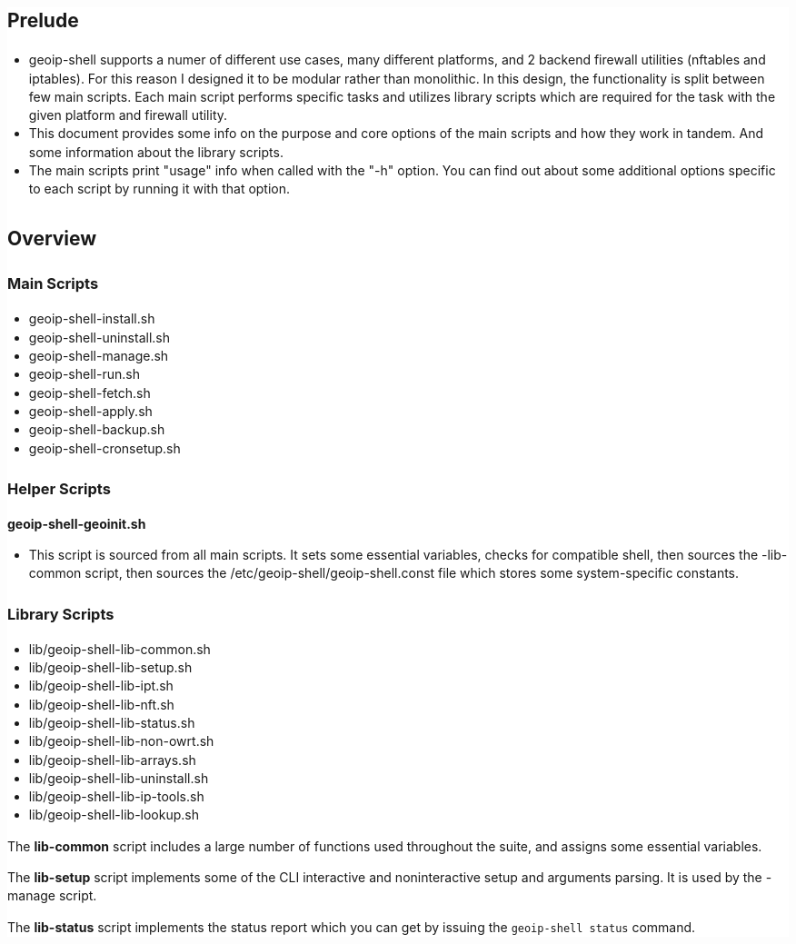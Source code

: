 ## **Prelude**
- geoip-shell supports a numer of different use cases, many different platforms, and 2 backend firewall utilities (nftables and iptables). For this reason I designed it to be modular rather than monolithic. In this design, the functionality is split between few main scripts. Each main script performs specific tasks and utilizes library scripts which are required for the task with the given platform and firewall utility.
- This document provides some info on the purpose and core options of the main scripts and how they work in tandem. And some information about the library scripts.
- The main scripts print "usage" info when called with the "-h" option. You can find out about some additional options specific to each script by running it with that option.

## **Overview**

### Main Scripts
- geoip-shell-install.sh
- geoip-shell-uninstall.sh
- geoip-shell-manage.sh
- geoip-shell-run.sh
- geoip-shell-fetch.sh
- geoip-shell-apply.sh
- geoip-shell-backup.sh
- geoip-shell-cronsetup.sh

### Helper Scripts
**geoip-shell-geoinit.sh**
- This script is sourced from all main scripts. It sets some essential variables, checks for compatible shell, then sources the -lib-common script, then sources the /etc/geoip-shell/geoip-shell.const file which stores some system-specific constants.

### Library Scripts
- lib/geoip-shell-lib-common.sh
- lib/geoip-shell-lib-setup.sh
- lib/geoip-shell-lib-ipt.sh
- lib/geoip-shell-lib-nft.sh
- lib/geoip-shell-lib-status.sh
- lib/geoip-shell-lib-non-owrt.sh
- lib/geoip-shell-lib-arrays.sh
- lib/geoip-shell-lib-uninstall.sh
- lib/geoip-shell-lib-ip-tools.sh
- lib/geoip-shell-lib-lookup.sh


The **lib-common** script includes a large number of functions used throughout the suite, and assigns some essential variables.

The **lib-setup** script implements some of the CLI interactive and noninteractive setup and arguments parsing. It is used by the -manage script.

The **lib-status** script implements the status report which you can get by issuing the `geoip-shell status` command.
